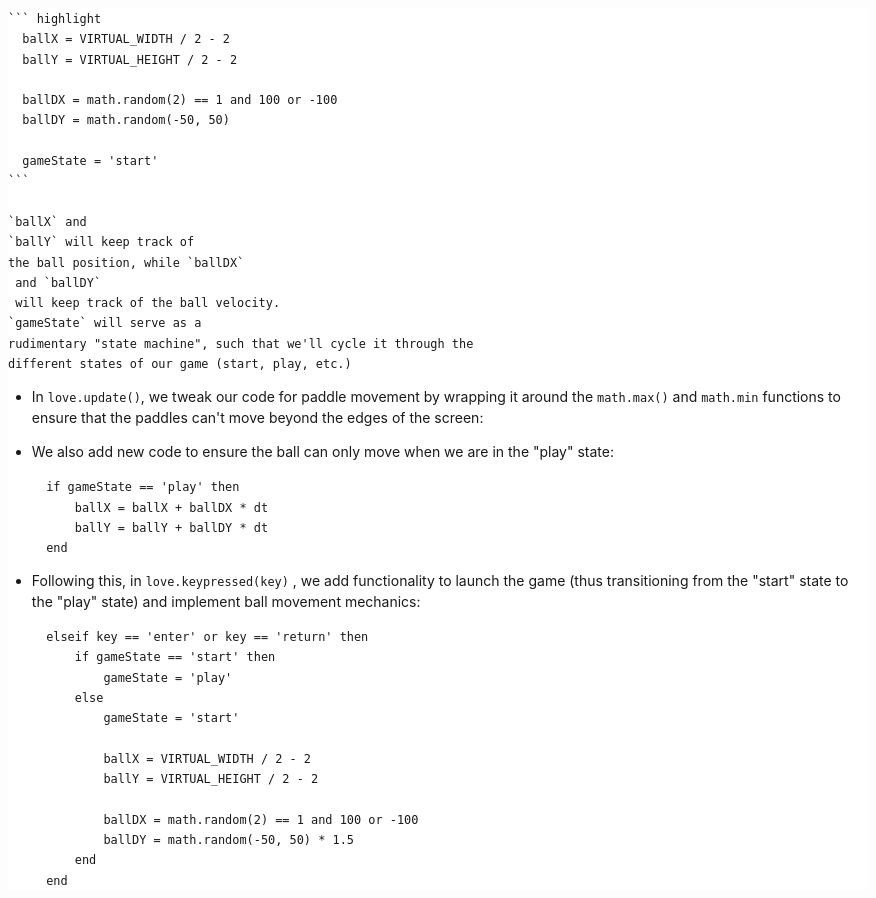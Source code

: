     ``` highlight
      ballX = VIRTUAL_WIDTH / 2 - 2
      ballY = VIRTUAL_HEIGHT / 2 - 2

      ballDX = math.random(2) == 1 and 100 or -100
      ballDY = math.random(-50, 50)

      gameState = 'start'
    ```

    `ballX` and
    `ballY` will keep track of
    the ball position, while `ballDX`
     and `ballDY`
     will keep track of the ball velocity.
    `gameState` will serve as a
    rudimentary "state machine", such that we'll cycle it through the
    different states of our game (start, play, etc.)

-   In `love.update()`, we tweak
    our code for paddle movement by wrapping it around the
    `math.max()` and
    `math.min` functions to
    ensure that the paddles can't move beyond the edges of the screen:

-   We also add new code to ensure the ball can only move when we are in
    the "play" state:

    ``` highlight
      if gameState == 'play' then
          ballX = ballX + ballDX * dt
          ballY = ballY + ballDY * dt
      end
    ```

-   Following this, in `love.keypressed(key)`
    , we add functionality to launch the game (thus
    transitioning from the "start" state to the "play" state) and
    implement ball movement mechanics:

    ``` highlight
      elseif key == 'enter' or key == 'return' then
          if gameState == 'start' then
              gameState = 'play'
          else
              gameState = 'start'

              ballX = VIRTUAL_WIDTH / 2 - 2
              ballY = VIRTUAL_HEIGHT / 2 - 2

              ballDX = math.random(2) == 1 and 100 or -100
              ballDY = math.random(-50, 50) * 1.5
          end
      end
    ```
